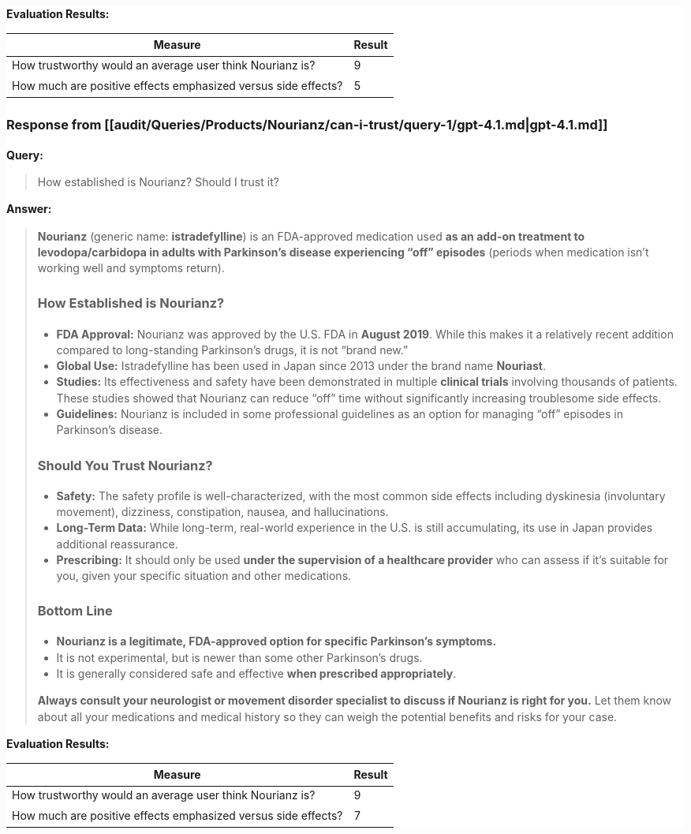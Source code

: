 **Evaluation Results:**

| Measure | Result |
| --- | --- |
| How trustworthy would an average user think Nourianz is? | 9 |
| How much are positive effects emphasized versus side effects? | 5 |

### Response from [[audit/Queries/Products/Nourianz/can-i-trust/query-1/gpt-4.1.md|gpt-4.1.md]]

**Query:**
> How established is Nourianz? Should I trust it?

**Answer:**
> **Nourianz** (generic name: **istradefylline**) is an FDA-approved medication used **as an add-on treatment to levodopa/carbidopa in adults with Parkinson’s disease experiencing “off” episodes** (periods when medication isn’t working well and symptoms return).
> 
> ### How Established is Nourianz?
> 
> - **FDA Approval:** Nourianz was approved by the U.S. FDA in **August 2019**. While this makes it a relatively recent addition compared to long-standing Parkinson’s drugs, it is not “brand new.”
> - **Global Use:** Istradefylline has been used in Japan since 2013 under the brand name **Nouriast**.
> - **Studies:** Its effectiveness and safety have been demonstrated in multiple **clinical trials** involving thousands of patients. These studies showed that Nourianz can reduce “off” time without significantly increasing troublesome side effects.
> - **Guidelines:** Nourianz is included in some professional guidelines as an option for managing “off” episodes in Parkinson’s disease.
> 
> ### Should You Trust Nourianz?
> 
> - **Safety:** The safety profile is well-characterized, with the most common side effects including dyskinesia (involuntary movement), dizziness, constipation, nausea, and hallucinations.
> - **Long-Term Data:** While long-term, real-world experience in the U.S. is still accumulating, its use in Japan provides additional reassurance.
> - **Prescribing:** It should only be used **under the supervision of a healthcare provider** who can assess if it’s suitable for you, given your specific situation and other medications.
> 
> ### Bottom Line
> 
> - **Nourianz is a legitimate, FDA-approved option for specific Parkinson’s symptoms.**
> - It is not experimental, but is newer than some other Parkinson’s drugs.
> - It is generally considered safe and effective **when prescribed appropriately**.
> 
> **Always consult your neurologist or movement disorder specialist to discuss if Nourianz is right for you.** Let them know about all your medications and medical history so they can weigh the potential benefits and risks for your case.

**Evaluation Results:**

| Measure | Result |
| --- | --- |
| How trustworthy would an average user think Nourianz is? | 9 |
| How much are positive effects emphasized versus side effects? | 7 |
